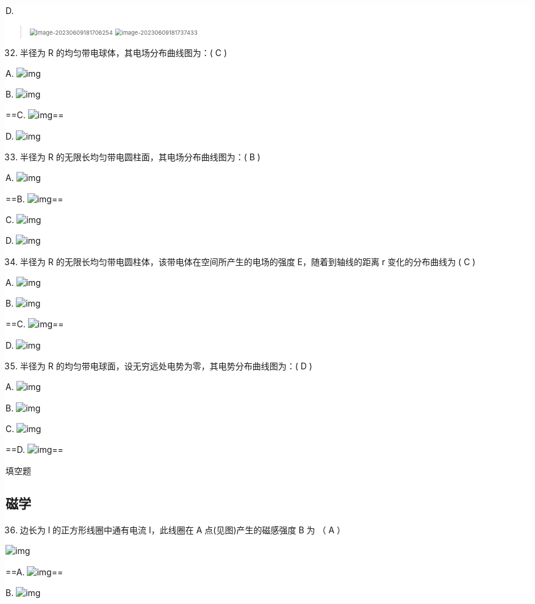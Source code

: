  

D. 

> <img src="https://daimaxiaofeiwu.oss-cn-guangzhou.aliyuncs.com/img/202306091817342.png" alt="image-20230609181706254" style="zoom:67%;" />
>
> <img src="https://daimaxiaofeiwu.oss-cn-guangzhou.aliyuncs.com/img/202306091817517.png" alt="image-20230609181737433" style="zoom:67%;" />

32. 半径为 R 的均匀带电球体，其电场分布曲线图为：( C )

  A. ![img](https://daimaxiaofeiwu.oss-cn-guangzhou.aliyuncs.com/img/202306071715256.png)

  B. ![img](https://daimaxiaofeiwu.oss-cn-guangzhou.aliyuncs.com/img/202306071715353.png)

  ==C. ![img](https://daimaxiaofeiwu.oss-cn-guangzhou.aliyuncs.com/img/202306071715537.png)==

  D. ![img](https://daimaxiaofeiwu.oss-cn-guangzhou.aliyuncs.com/img/202306071715787.png)

33. 半径为 R 的无限长均匀带电圆柱面，其电场分布曲线图为：( B )

  A. ![img](https://daimaxiaofeiwu.oss-cn-guangzhou.aliyuncs.com/img/202306071715829.png)

  ==B. ![img](https://daimaxiaofeiwu.oss-cn-guangzhou.aliyuncs.com/img/202306071715907.png)==

  C. ![img](https://daimaxiaofeiwu.oss-cn-guangzhou.aliyuncs.com/img/202306071715949.png)

  D. ![img](https://daimaxiaofeiwu.oss-cn-guangzhou.aliyuncs.com/img/202306071715202.png)

 

34. 半径为 R 的无限长均匀带电圆柱体，该带电体在空间所产生的电场的强度 E，随着到轴线的距离 r 变化的分布曲线为 ( C )

  A. ![img](https://daimaxiaofeiwu.oss-cn-guangzhou.aliyuncs.com/img/202306071715313.png)

  B. ![img](https://daimaxiaofeiwu.oss-cn-guangzhou.aliyuncs.com/img/202306071715354.png)

  ==C. ![img](https://daimaxiaofeiwu.oss-cn-guangzhou.aliyuncs.com/img/202306071715465.png)==

  D. ![img](https://daimaxiaofeiwu.oss-cn-guangzhou.aliyuncs.com/img/202306071715592.png)

 

35. 半径为 R 的均匀带电球面，设无穷远处电势为零，其电势分布曲线图为：( D )

  A. ![img](https://daimaxiaofeiwu.oss-cn-guangzhou.aliyuncs.com/img/202306071715631.png)

  B. ![img](https://daimaxiaofeiwu.oss-cn-guangzhou.aliyuncs.com/img/202306071715756.png)

  C. ![img](https://daimaxiaofeiwu.oss-cn-guangzhou.aliyuncs.com/img/202306071715874.png)

  ==D. ![img](https://daimaxiaofeiwu.oss-cn-guangzhou.aliyuncs.com/img/202306071715942.png)==

填空题

## 磁学

36. 边长为 l 的正方形线圈中通有电流 I，此线圈在 A 点(见图)产生的磁感强度 B 为 （ A ）

![img](https://daimaxiaofeiwu.oss-cn-guangzhou.aliyuncs.com/img/202306071715977.jpg)  

  ==A. ![img](https://daimaxiaofeiwu.oss-cn-guangzhou.aliyuncs.com/img/202306071715037.jpg)==

  B. ![img](https://daimaxiaofeiwu.oss-cn-guangzhou.aliyuncs.com/img/202306071715067.jpg)
